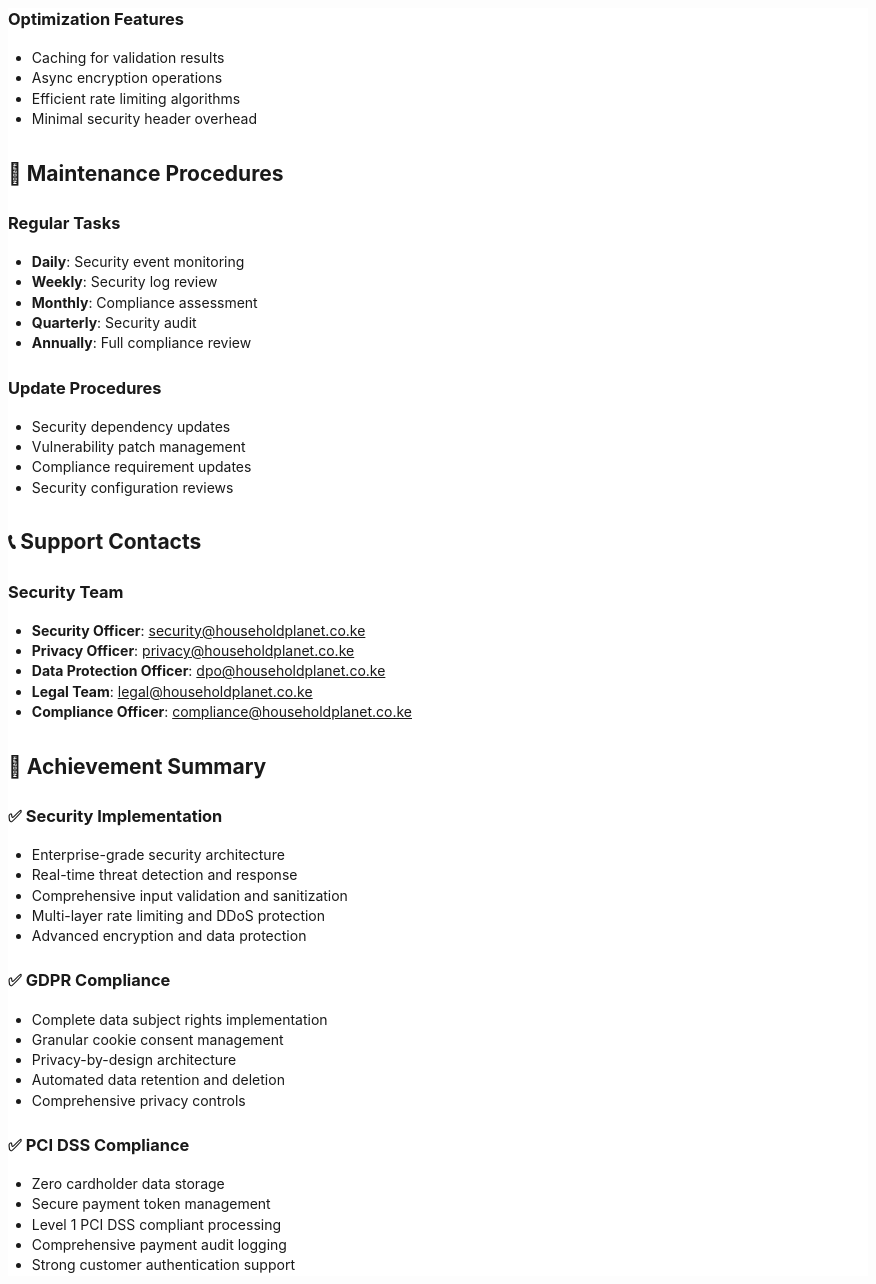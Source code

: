 ### Optimization Features
- Caching for validation results
- Async encryption operations
- Efficient rate limiting algorithms
- Minimal security header overhead

## 🔄 Maintenance Procedures

### Regular Tasks
- **Daily**: Security event monitoring
- **Weekly**: Security log review
- **Monthly**: Compliance assessment
- **Quarterly**: Security audit
- **Annually**: Full compliance review

### Update Procedures
- Security dependency updates
- Vulnerability patch management
- Compliance requirement updates
- Security configuration reviews

## 📞 Support Contacts

### Security Team
- **Security Officer**: security@householdplanet.co.ke
- **Privacy Officer**: privacy@householdplanet.co.ke
- **Data Protection Officer**: dpo@householdplanet.co.ke
- **Legal Team**: legal@householdplanet.co.ke
- **Compliance Officer**: compliance@householdplanet.co.ke

## 🎯 Achievement Summary

### ✅ Security Implementation
- Enterprise-grade security architecture
- Real-time threat detection and response
- Comprehensive input validation and sanitization
- Multi-layer rate limiting and DDoS protection
- Advanced encryption and data protection

### ✅ GDPR Compliance
- Complete data subject rights implementation
- Granular cookie consent management
- Privacy-by-design architecture
- Automated data retention and deletion
- Comprehensive privacy controls

### ✅ PCI DSS Compliance
- Zero cardholder data storage
- Secure payment token management
- Level 1 PCI DSS compliant processing
- Comprehensive payment audit logging
- Strong customer authentication support
